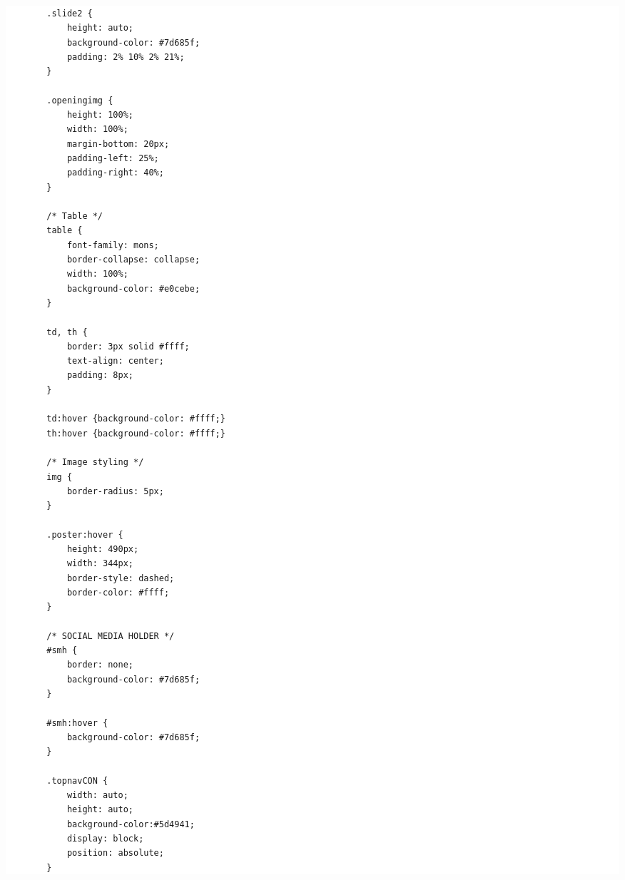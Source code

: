             .slide2 {
                height: auto;
                background-color: #7d685f;
                padding: 2% 10% 2% 21%;
            }

            .openingimg {
                height: 100%;
                width: 100%;
                margin-bottom: 20px;
                padding-left: 25%; 
                padding-right: 40%;
            }

            /* Table */
            table {
                font-family: mons;
                border-collapse: collapse;
                width: 100%;
                background-color: #e0cebe;
            }

            td, th {
                border: 3px solid #ffff;
                text-align: center;
                padding: 8px;
            }

            td:hover {background-color: #ffff;}
            th:hover {background-color: #ffff;}

            /* Image styling */
            img {
                border-radius: 5px;
            }

            .poster:hover {
                height: 490px;
                width: 344px;
                border-style: dashed;
                border-color: #ffff;
            }

            /* SOCIAL MEDIA HOLDER */
            #smh {
                border: none;
                background-color: #7d685f;
            }

            #smh:hover {
                background-color: #7d685f;
            }
        
			.topnavCON {
                width: auto;
                height: auto;
                background-color:#5d4941;
                display: block;
                position: absolute;
            }
